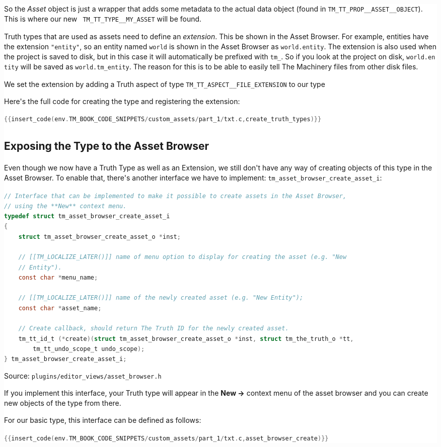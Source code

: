So the *Asset* object is just a wrapper that adds some metadata to the actual data object (found in `TM_TT_PROP__ASSET__OBJECT`). This is where our new ` TM_TT_TYPE__MY_ASSET` will be found.

Truth types that are used as assets need to define an *extension*. This be shown in the Asset Browser. For example, entities have the extension `"entity"`, so an entity named `world` is shown in the Asset Browser as `world.entity`. The extension is also used when the project is saved to disk, but in this case it will automatically be prefixed with `tm_`. So if you look at the project on disk, `world.entity` will be saved as `world.tm_entity`. The reason for this is to be able to easily tell The Machinery files from other disk files.

We set the extension by adding a Truth aspect of type `TM_TT_ASPECT__FILE_EXTENSION` to our type

Here's the full code for creating the type and registering the extension:


```c
{{insert_code(env.TM_BOOK_CODE_SNIPPETS/custom_assets/part_1/txt.c,create_truth_types)}}
```


## Exposing the Type to the Asset Browser

Even though we now have a Truth Type as well as an Extension, we still don't have any way of creating objects of this type in the Asset Browser. To enable that, there's another interface we have to implement: `tm_asset_browser_create_asset_i`:


```c
// Interface that can be implemented to make it possible to create assets in the Asset Browser,
// using the **New** context menu.
typedef struct tm_asset_browser_create_asset_i
{
    struct tm_asset_browser_create_asset_o *inst;

    // [[TM_LOCALIZE_LATER()]] name of menu option to display for creating the asset (e.g. "New
    // Entity").
    const char *menu_name;

    // [[TM_LOCALIZE_LATER()]] name of the newly created asset (e.g. "New Entity");
    const char *asset_name;

    // Create callback, should return The Truth ID for the newly created asset.
    tm_tt_id_t (*create)(struct tm_asset_browser_create_asset_o *inst, struct tm_the_truth_o *tt,
        tm_tt_undo_scope_t undo_scope);
} tm_asset_browser_create_asset_i;
```

Source: `plugins/editor_views/asset_browser.h`

If you implement this interface, your Truth type will appear in the **New →** context menu of the asset browser and you can create new objects of the type from there.

For our basic type, this interface can be defined as follows:

```c
{{insert_code(env.TM_BOOK_CODE_SNIPPETS/custom_assets/part_1/txt.c,asset_browser_create)}}
```
